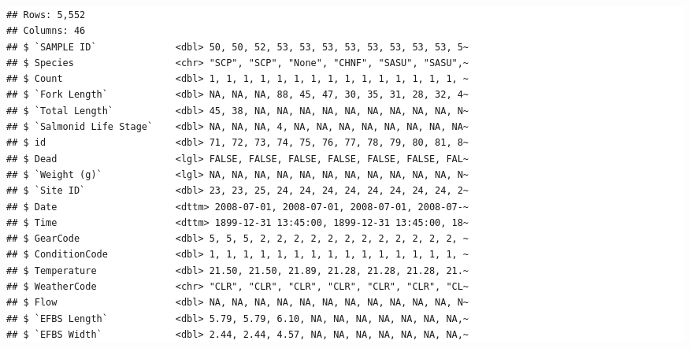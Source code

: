     ## Rows: 5,552
    ## Columns: 46
    ## $ `SAMPLE ID`              <dbl> 50, 50, 52, 53, 53, 53, 53, 53, 53, 53, 53, 5~
    ## $ Species                  <chr> "SCP", "SCP", "None", "CHNF", "SASU", "SASU",~
    ## $ Count                    <dbl> 1, 1, 1, 1, 1, 1, 1, 1, 1, 1, 1, 1, 1, 1, 1, ~
    ## $ `Fork Length`            <dbl> NA, NA, NA, 88, 45, 47, 30, 35, 31, 28, 32, 4~
    ## $ `Total Length`           <dbl> 45, 38, NA, NA, NA, NA, NA, NA, NA, NA, NA, N~
    ## $ `Salmonid Life Stage`    <dbl> NA, NA, NA, 4, NA, NA, NA, NA, NA, NA, NA, NA~
    ## $ id                       <dbl> 71, 72, 73, 74, 75, 76, 77, 78, 79, 80, 81, 8~
    ## $ Dead                     <lgl> FALSE, FALSE, FALSE, FALSE, FALSE, FALSE, FAL~
    ## $ `Weight (g)`             <lgl> NA, NA, NA, NA, NA, NA, NA, NA, NA, NA, NA, N~
    ## $ `Site ID`                <dbl> 23, 23, 25, 24, 24, 24, 24, 24, 24, 24, 24, 2~
    ## $ Date                     <dttm> 2008-07-01, 2008-07-01, 2008-07-01, 2008-07-~
    ## $ Time                     <dttm> 1899-12-31 13:45:00, 1899-12-31 13:45:00, 18~
    ## $ GearCode                 <dbl> 5, 5, 5, 2, 2, 2, 2, 2, 2, 2, 2, 2, 2, 2, 2, ~
    ## $ ConditionCode            <dbl> 1, 1, 1, 1, 1, 1, 1, 1, 1, 1, 1, 1, 1, 1, 1, ~
    ## $ Temperature              <dbl> 21.50, 21.50, 21.89, 21.28, 21.28, 21.28, 21.~
    ## $ WeatherCode              <chr> "CLR", "CLR", "CLR", "CLR", "CLR", "CLR", "CL~
    ## $ Flow                     <dbl> NA, NA, NA, NA, NA, NA, NA, NA, NA, NA, NA, N~
    ## $ `EFBS Length`            <dbl> 5.79, 5.79, 6.10, NA, NA, NA, NA, NA, NA, NA,~
    ## $ `EFBS Width`             <dbl> 2.44, 2.44, 4.57, NA, NA, NA, NA, NA, NA, NA,~